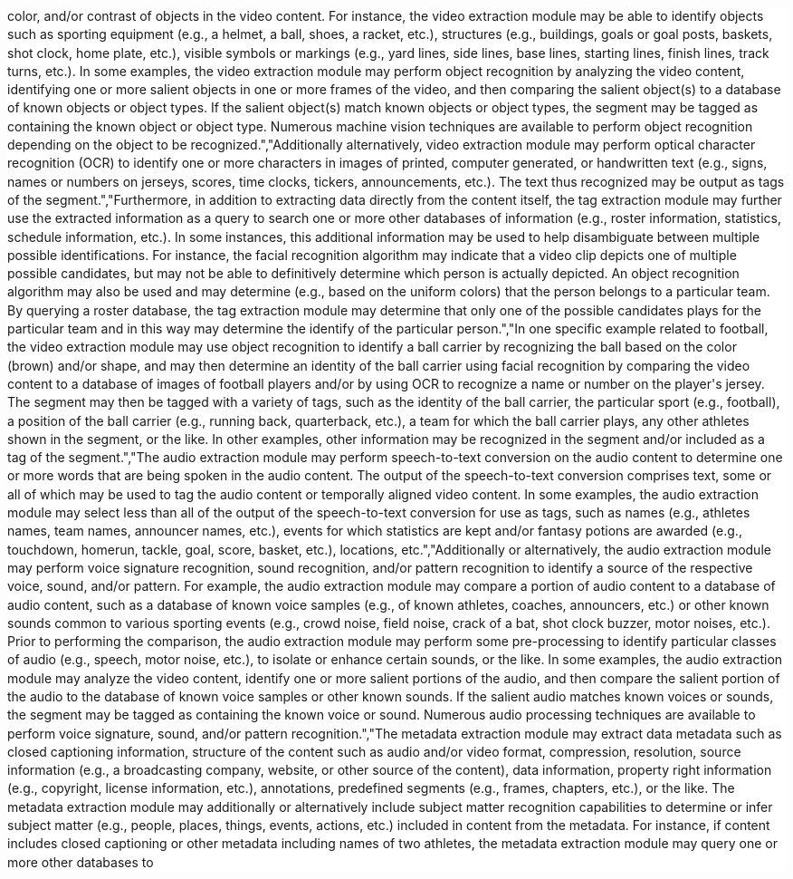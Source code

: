 color, and\/or contrast of objects in the video content. For instance, the video extraction module  may be able to identify objects such as sporting equipment (e.g., a helmet, a ball, shoes, a racket, etc.), structures (e.g., buildings, goals or goal posts, baskets, shot clock, home plate, etc.), visible symbols or markings (e.g., yard lines, side lines, base lines, starting lines, finish lines, track turns, etc.). In some examples, the video extraction module may perform object recognition by analyzing the video content, identifying one or more salient objects in one or more frames of the video, and then comparing the salient object(s) to a database of known objects or object types. If the salient object(s) match known objects or object types, the segment may be tagged as containing the known object or object type. Numerous machine vision techniques are available to perform object recognition depending on the object to be recognized.","Additionally alternatively, video extraction module  may perform optical character recognition (OCR) to identify one or more characters in images of printed, computer generated, or handwritten text (e.g., signs, names or numbers on jerseys, scores, time clocks, tickers, announcements, etc.). The text thus recognized may be output as tags of the segment.","Furthermore, in addition to extracting data directly from the content itself, the tag extraction module  may further use the extracted information as a query to search one or more other databases of information (e.g., roster information, statistics, schedule information, etc.). In some instances, this additional information may be used to help disambiguate between multiple possible identifications. For instance, the facial recognition algorithm may indicate that a video clip depicts one of multiple possible candidates, but may not be able to definitively determine which person is actually depicted. An object recognition algorithm may also be used and may determine (e.g., based on the uniform colors) that the person belongs to a particular team. By querying a roster database, the tag extraction module  may determine that only one of the possible candidates plays for the particular team and in this way may determine the identify of the particular person.","In one specific example related to football, the video extraction module  may use object recognition to identify a ball carrier by recognizing the ball based on the color (brown) and\/or shape, and may then determine an identity of the ball carrier using facial recognition by comparing the video content to a database of images of football players and\/or by using OCR to recognize a name or number on the player's jersey. The segment may then be tagged with a variety of tags, such as the identity of the ball carrier, the particular sport (e.g., football), a position of the ball carrier (e.g., running back, quarterback, etc.), a team for which the ball carrier plays, any other athletes shown in the segment, or the like. In other examples, other information may be recognized in the segment and\/or included as a tag of the segment.","The audio extraction module  may perform speech-to-text conversion on the audio content to determine one or more words that are being spoken in the audio content. The output of the speech-to-text conversion comprises text, some or all of which may be used to tag the audio content or temporally aligned video content. In some examples, the audio extraction module  may select less than all of the output of the speech-to-text conversion for use as tags, such as names (e.g., athletes names, team names, announcer names, etc.), events for which statistics are kept and\/or fantasy potions are awarded (e.g., touchdown, homerun, tackle, goal, score, basket, etc.), locations, etc.","Additionally or alternatively, the audio extraction module  may perform voice signature recognition, sound recognition, and\/or pattern recognition to identify a source of the respective voice, sound, and\/or pattern. For example, the audio extraction module  may compare a portion of audio content to a database of audio content, such as a database of known voice samples (e.g., of known athletes, coaches, announcers, etc.) or other known sounds common to various sporting events (e.g., crowd noise, field noise, crack of a bat, shot clock buzzer, motor noises, etc.). Prior to performing the comparison, the audio extraction module  may perform some pre-processing to identify particular classes of audio (e.g., speech, motor noise, etc.), to isolate or enhance certain sounds, or the like. In some examples, the audio extraction module  may analyze the video content, identify one or more salient portions of the audio, and then compare the salient portion of the audio to the database of known voice samples or other known sounds. If the salient audio matches known voices or sounds, the segment may be tagged as containing the known voice or sound. Numerous audio processing techniques are available to perform voice signature, sound, and\/or pattern recognition.","The metadata extraction module  may extract data metadata such as closed captioning information, structure of the content such as audio and\/or video format, compression, resolution, source information (e.g., a broadcasting company, website, or other source of the content), data information, property right information (e.g., copyright, license information, etc.), annotations, predefined segments (e.g., frames, chapters, etc.), or the like. The metadata extraction module  may additionally or alternatively include subject matter recognition capabilities to determine or infer subject matter (e.g., people, places, things, events, actions, etc.) included in content from the metadata. For instance, if content includes closed captioning or other metadata including names of two athletes, the metadata extraction module  may query one or more other databases to